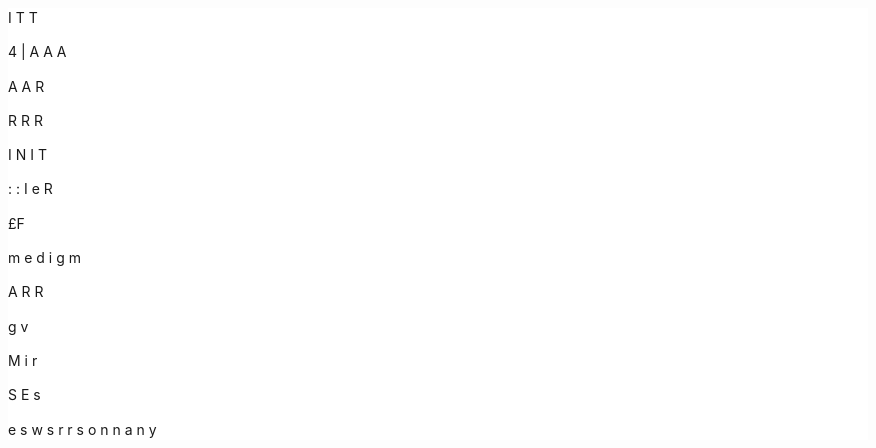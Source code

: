 I
T
T
 
  
4 
| 
A
A
A
 
A
A
R
 
R
R
R
 
I
N
I
T
 
: 
: 
I
e
R
 
£F
 
m
e
d
i
g
m
 
    
A
R
R
 
g
v
 
M
i
r
 
S
E
s
 
e
s
w
s
r
r
s
o
n
n
a
n
y
 